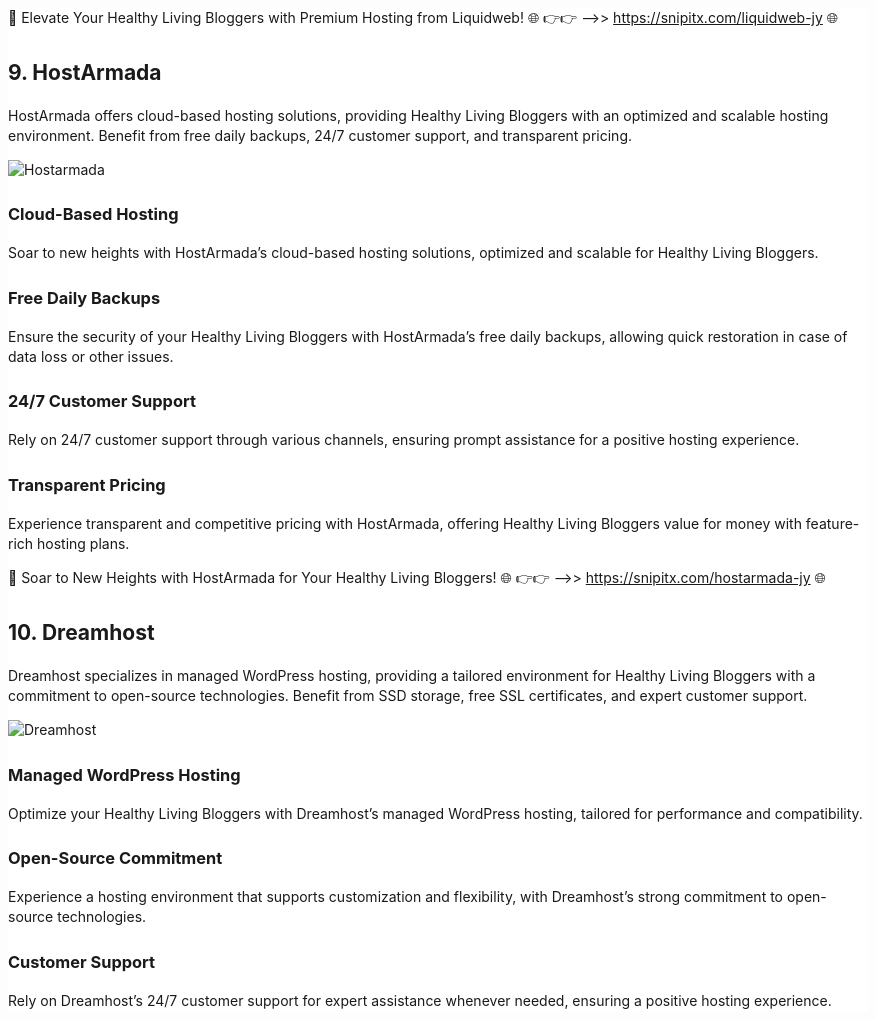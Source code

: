 🚀 Elevate Your Healthy Living Bloggers with Premium Hosting from Liquidweb! 🌐
👉👉 -->> https://snipitx.com/liquidweb-jy 🌐

## 9. HostArmada

HostArmada offers cloud-based hosting solutions, providing Healthy Living Bloggers with an optimized and scalable hosting environment. Benefit from free daily backups, 24/7 customer support, and transparent pricing.

![Hostarmada](https://i.imgur.com/KFbdf3o.jpeg "Hostarmada Hosting")

### Cloud-Based Hosting
Soar to new heights with HostArmada’s cloud-based hosting solutions, optimized and scalable for Healthy Living Bloggers.

### Free Daily Backups
Ensure the security of your Healthy Living Bloggers with HostArmada’s free daily backups, allowing quick restoration in case of data loss or other issues.

### 24/7 Customer Support
Rely on 24/7 customer support through various channels, ensuring prompt assistance for a positive hosting experience.

### Transparent Pricing
Experience transparent and competitive pricing with HostArmada, offering Healthy Living Bloggers value for money with feature-rich hosting plans.

🚀 Soar to New Heights with HostArmada for Your Healthy Living Bloggers! 🌐
👉👉 -->> https://snipitx.com/hostarmada-jy 🌐

## 10. Dreamhost

Dreamhost specializes in managed WordPress hosting, providing a tailored environment for Healthy Living Bloggers with a commitment to open-source technologies. Benefit from SSD storage, free SSL certificates, and expert customer support.

![Dreamhost](https://i.imgur.com/rXIg8ip.jpeg "Dreamhost Hosting")

### Managed WordPress Hosting
Optimize your Healthy Living Bloggers with Dreamhost’s managed WordPress hosting, tailored for performance and compatibility.

### Open-Source Commitment
Experience a hosting environment that supports customization and flexibility, with Dreamhost’s strong commitment to open-source technologies.

### Customer Support
Rely on Dreamhost’s 24/7 customer support for expert assistance whenever needed, ensuring a positive hosting experience.
